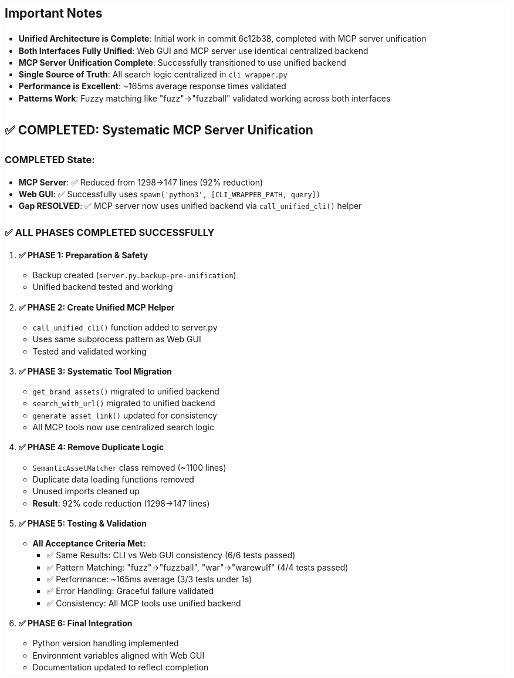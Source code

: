 ## Important Notes

- **Unified Architecture is Complete**: Initial work in commit 6c12b38, completed with MCP server unification
- **Both Interfaces Fully Unified**: Web GUI and MCP server use identical centralized backend
- **MCP Server Unification Complete**: Successfully transitioned to use unified backend
- **Single Source of Truth**: All search logic centralized in `cli_wrapper.py`
- **Performance is Excellent**: ~165ms average response times validated
- **Patterns Work**: Fuzzy matching like "fuzz"→"fuzzball" validated working across both interfaces

## ✅ COMPLETED: Systematic MCP Server Unification

### **COMPLETED State:**
- **MCP Server**: ✅ Reduced from 1298→147 lines (92% reduction)
- **Web GUI**: ✅ Successfully uses `spawn('python3', [CLI_WRAPPER_PATH, query])` 
- **Gap RESOLVED**: ✅ MCP server now uses unified backend via `call_unified_cli()` helper

### **✅ ALL PHASES COMPLETED SUCCESSFULLY**

1. **✅ PHASE 1: Preparation & Safety** 
   - Backup created (`server.py.backup-pre-unification`)
   - Unified backend tested and working

2. **✅ PHASE 2: Create Unified MCP Helper**
   - `call_unified_cli()` function added to server.py
   - Uses same subprocess pattern as Web GUI
   - Tested and validated working

3. **✅ PHASE 3: Systematic Tool Migration**
   - `get_brand_assets()` migrated to unified backend
   - `search_with_url()` migrated to unified backend  
   - `generate_asset_link()` updated for consistency
   - All MCP tools now use centralized search logic

4. **✅ PHASE 4: Remove Duplicate Logic**
   - `SemanticAssetMatcher` class removed (~1100 lines)
   - Duplicate data loading functions removed
   - Unused imports cleaned up
   - **Result**: 92% code reduction (1298→147 lines)

5. **✅ PHASE 5: Testing & Validation**
   - **All Acceptance Criteria Met:**
     - ✅ Same Results: CLI vs Web GUI consistency (6/6 tests passed)
     - ✅ Pattern Matching: "fuzz"→"fuzzball", "war"→"warewulf" (4/4 tests passed)
     - ✅ Performance: ~165ms average (3/3 tests under 1s)
     - ✅ Error Handling: Graceful failure validated
     - ✅ Consistency: All MCP tools use unified backend

6. **✅ PHASE 6: Final Integration**
   - Python version handling implemented
   - Environment variables aligned with Web GUI
   - Documentation updated to reflect completion
